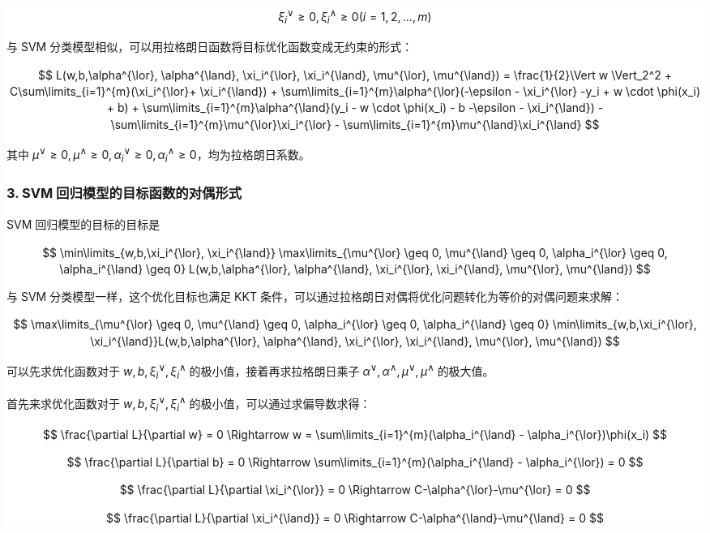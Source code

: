 $$
\xi_i^{\lor} \geq 0,  \xi_i^{\land} \geq 0 (i = 1,2,\dots,m)
$$

与 SVM 分类模型相似，可以用拉格朗日函数将目标优化函数变成无约束的形式：

$$
L(w,b,\alpha^{\lor}, \alpha^{\land}, \xi_i^{\lor}, \xi_i^{\land}, \mu^{\lor}, \mu^{\land}) = \frac{1}{2}\Vert w \Vert_2^2 + C\sum\limits_{i=1}^{m}(\xi_i^{\lor}+ \xi_i^{\land}) + \sum\limits_{i=1}^{m}\alpha^{\lor}(-\epsilon - \xi_i^{\lor} -y_i + w \cdot \phi(x_i) + b) + \sum\limits_{i=1}^{m}\alpha^{\land}(y_i - w \cdot \phi(x_i) - b -\epsilon - \xi_i^{\land}) - \sum\limits_{i=1}^{m}\mu^{\lor}\xi_i^{\lor} - \sum\limits_{i=1}^{m}\mu^{\land}\xi_i^{\land}
$$

其中 $\mu^{\lor} \geq 0, \mu^{\land} \geq 0, \alpha_i^{\lor} \geq 0, \alpha_i^{\land} \geq 0$，均为拉格朗日系数。

### 3. SVM 回归模型的目标函数的对偶形式

SVM 回归模型的目标的目标是

$$
\min\limits_{w,b,\xi_i^{\lor}, \xi_i^{\land}} \max\limits_{\mu^{\lor} \geq 0, \mu^{\land} \geq 0, \alpha_i^{\lor} \geq 0, \alpha_i^{\land} \geq 0} L(w,b,\alpha^{\lor}, \alpha^{\land}, \xi_i^{\lor}, \xi_i^{\land}, \mu^{\lor}, \mu^{\land}) 
$$

与 SVM 分类模型一样，这个优化目标也满足 KKT 条件，可以通过拉格朗日对偶将优化问题转化为等价的对偶问题来求解：

$$
\max\limits_{\mu^{\lor} \geq 0, \mu^{\land} \geq 0, \alpha_i^{\lor} \geq 0, \alpha_i^{\land} \geq 0} \min\limits_{w,b,\xi_i^{\lor}, \xi_i^{\land}}L(w,b,\alpha^{\lor}, \alpha^{\land}, \xi_i^{\lor}, \xi_i^{\land}, \mu^{\lor}, \mu^{\land}) 
$$

可以先求优化函数对于 $w,b,\xi_i^{\lor}, \xi_i^{\land}$ 的极小值，接着再求拉格朗日乘子 $\alpha^{\lor}, \alpha^{\land}, \mu^{\lor}, \mu^{\land}$ 的极大值。

首先来求优化函数对于 $w,b,\xi_i^{\lor}, \xi_i^{\land}$ 的极小值，可以通过求偏导数求得：

$$
\frac{\partial L}{\partial w} = 0 \Rightarrow w = \sum\limits_{i=1}^{m}(\alpha_i^{\land} - \alpha_i^{\lor})\phi(x_i)
$$

$$
\frac{\partial L}{\partial b} = 0 \Rightarrow \sum\limits_{i=1}^{m}(\alpha_i^{\land} - \alpha_i^{\lor}) = 0
$$

$$
\frac{\partial L}{\partial \xi_i^{\lor}} = 0 \Rightarrow C-\alpha^{\lor}-\mu^{\lor} = 0
$$

$$
\frac{\partial L}{\partial \xi_i^{\land}} = 0 \Rightarrow C-\alpha^{\land}-\mu^{\land} = 0
$$
